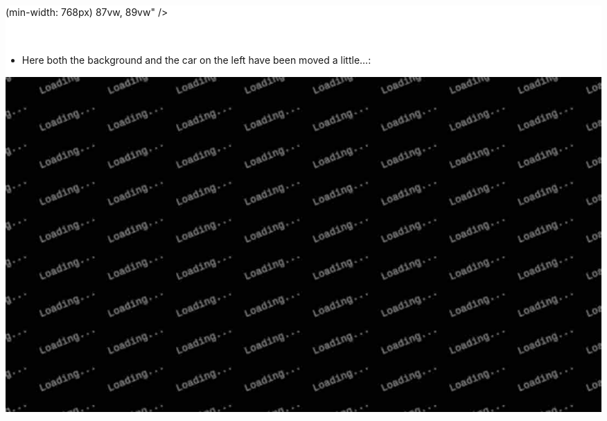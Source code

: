  (min-width: 768px) 87vw,
 89vw" />
</div>

<br>

- Here both the background and the car on the left have been moved a little...:

<div id="container1" class="twentytwenty-container">
 <img width="100%" height="100%" class="lazyload" src="./../images/loading.jpg"
 data-src="./../images/SC45/tv-25110-1090px.jpg"
 data-srcset="./../images/SC45/tv-25110-512px.jpg 512w,
 ./../images/SC45/tv-25110-768px.jpg 768w,
 ./../images/SC45/tv-25110-1090px.jpg 1090w"
 sizes="(min-width: 1218px) 1090px,
 (min-width: 768px) 87vw,
 89vw" />